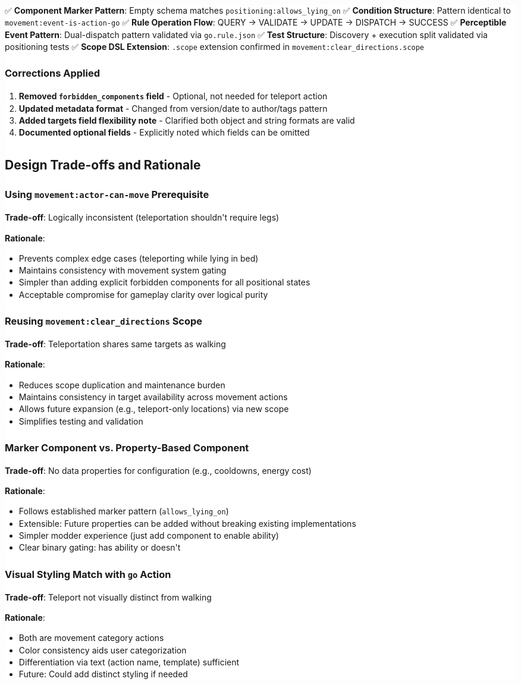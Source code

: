 ✅ **Component Marker Pattern**: Empty schema matches `positioning:allows_lying_on`
✅ **Condition Structure**: Pattern identical to `movement:event-is-action-go`
✅ **Rule Operation Flow**: QUERY → VALIDATE → UPDATE → DISPATCH → SUCCESS
✅ **Perceptible Event Pattern**: Dual-dispatch pattern validated via `go.rule.json`
✅ **Test Structure**: Discovery + execution split validated via positioning tests
✅ **Scope DSL Extension**: `.scope` extension confirmed in `movement:clear_directions.scope`

### Corrections Applied

1. **Removed `forbidden_components` field** - Optional, not needed for teleport action
2. **Updated metadata format** - Changed from version/date to author/tags pattern
3. **Added targets field flexibility note** - Clarified both object and string formats are valid
4. **Documented optional fields** - Explicitly noted which fields can be omitted

## Design Trade-offs and Rationale

### Using `movement:actor-can-move` Prerequisite

**Trade-off**: Logically inconsistent (teleportation shouldn't require legs)

**Rationale**:
- Prevents complex edge cases (teleporting while lying in bed)
- Maintains consistency with movement system gating
- Simpler than adding explicit forbidden components for all positional states
- Acceptable compromise for gameplay clarity over logical purity

### Reusing `movement:clear_directions` Scope

**Trade-off**: Teleportation shares same targets as walking

**Rationale**:
- Reduces scope duplication and maintenance burden
- Maintains consistency in target availability across movement actions
- Allows future expansion (e.g., teleport-only locations) via new scope
- Simplifies testing and validation

### Marker Component vs. Property-Based Component

**Trade-off**: No data properties for configuration (e.g., cooldowns, energy cost)

**Rationale**:
- Follows established marker pattern (`allows_lying_on`)
- Extensible: Future properties can be added without breaking existing implementations
- Simpler modder experience (just add component to enable ability)
- Clear binary gating: has ability or doesn't

### Visual Styling Match with `go` Action

**Trade-off**: Teleport not visually distinct from walking

**Rationale**:
- Both are movement category actions
- Color consistency aids user categorization
- Differentiation via text (action name, template) sufficient
- Future: Could add distinct styling if needed
